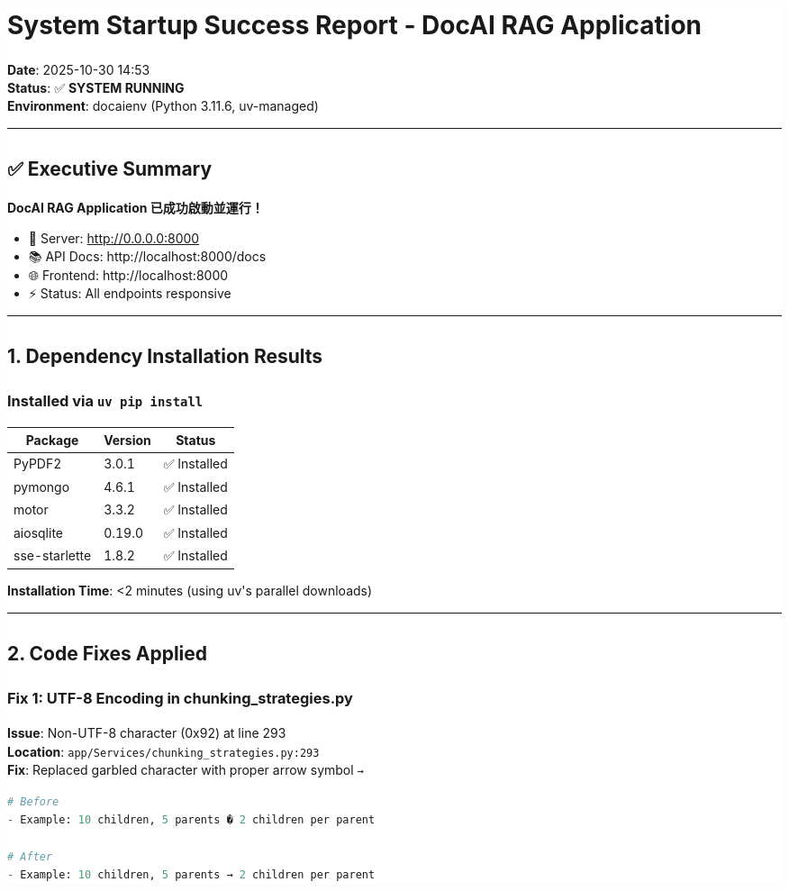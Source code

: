# System Startup Success Report - DocAI RAG Application

**Date**: 2025-10-30 14:53  
**Status**: ✅ **SYSTEM RUNNING**  
**Environment**: docaienv (Python 3.11.6, uv-managed)

---

## ✅ Executive Summary

**DocAI RAG Application 已成功啟動並運行！**

- 🚀 Server: http://0.0.0.0:8000
- 📚 API Docs: http://localhost:8000/docs
- 🌐 Frontend: http://localhost:8000
- ⚡ Status: All endpoints responsive

---

## 1. Dependency Installation Results

### Installed via `uv pip install`

| Package | Version | Status |
|---------|---------|--------|
| PyPDF2 | 3.0.1 | ✅ Installed |
| pymongo | 4.6.1 | ✅ Installed |
| motor | 3.3.2 | ✅ Installed |
| aiosqlite | 0.19.0 | ✅ Installed |
| sse-starlette | 1.8.2 | ✅ Installed |

**Installation Time**: <2 minutes (using uv's parallel downloads)

---

## 2. Code Fixes Applied

### Fix 1: UTF-8 Encoding in chunking_strategies.py

**Issue**: Non-UTF-8 character (0x92) at line 293  
**Location**: `app/Services/chunking_strategies.py:293`  
**Fix**: Replaced garbled character with proper arrow symbol `→`

```python
# Before
- Example: 10 children, 5 parents � 2 children per parent

# After  
- Example: 10 children, 5 parents → 2 children per parent
```
